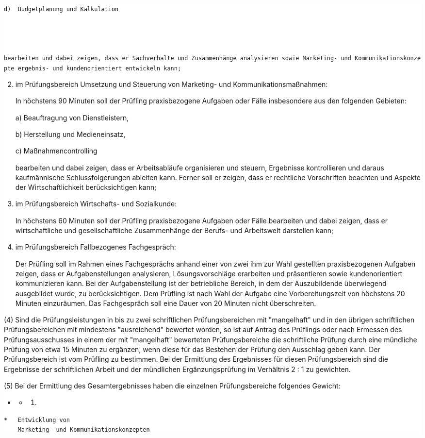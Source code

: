 
    d)  Budgetplanung und Kalkulation




    bearbeiten und dabei zeigen, dass er Sachverhalte und Zusammenhänge analysieren sowie Marketing- und Kommunikationskonzepte ergebnis- und kundenorientiert entwickeln kann;


2.  im Prüfungsbereich Umsetzung und Steuerung von Marketing- und Kommunikationsmaßnahmen:

    In höchstens 90 Minuten soll der Prüfling praxisbezogene Aufgaben oder Fälle insbesondere aus den folgenden Gebieten:

    a)  Beauftragung von Dienstleistern,


    b)  Herstellung und Medieneinsatz,


    c)  Maßnahmencontrolling




    bearbeiten und dabei zeigen, dass er Arbeitsabläufe organisieren und steuern, Ergebnisse kontrollieren und daraus kaufmännische Schlussfolgerungen ableiten kann. Ferner soll er zeigen, dass er rechtliche Vorschriften beachten und Aspekte der Wirtschaftlichkeit berücksichtigen kann;


3.  im Prüfungsbereich Wirtschafts- und Sozialkunde:

    In höchstens 60 Minuten soll der Prüfling praxisbezogene Aufgaben oder Fälle bearbeiten und dabei zeigen, dass er wirtschaftliche und gesellschaftliche Zusammenhänge der Berufs- und Arbeitswelt darstellen kann;


4.  im Prüfungsbereich Fallbezogenes Fachgespräch:

    Der Prüfling soll im Rahmen eines Fachgesprächs anhand einer von zwei ihm zur Wahl gestellten praxisbezogenen Aufgaben zeigen, dass er Aufgabenstellungen analysieren, Lösungsvorschläge erarbeiten und präsentieren sowie kundenorientiert kommunizieren kann. Bei der Aufgabenstellung ist der betriebliche Bereich, in dem der Auszubildende überwiegend ausgebildet wurde, zu berücksichtigen. Dem Prüfling ist nach Wahl der Aufgabe eine Vorbereitungszeit von höchstens 20 Minuten einzuräumen. Das Fachgespräch soll eine Dauer von 20 Minuten nicht überschreiten.




(4) Sind die Prüfungsleistungen in bis zu zwei schriftlichen Prüfungsbereichen mit "mangelhaft" und in den übrigen schriftlichen Prüfungsbereichen mit mindestens "ausreichend" bewertet worden, so ist auf Antrag des Prüflings oder nach Ermessen des Prüfungsausschusses in einem der mit "mangelhaft" bewerteten Prüfungsbereiche die schriftliche Prüfung durch eine mündliche Prüfung von etwa 15 Minuten zu ergänzen, wenn diese für das Bestehen der Prüfung den Ausschlag geben kann. Der Prüfungsbereich ist vom Prüfling zu bestimmen. Bei der Ermittlung des Ergebnisses für diesen Prüfungsbereich sind die Ergebnisse der schriftlichen Arbeit und der mündlichen Ergänzungsprüfung im Verhältnis 2 : 1 zu gewichten.

(5) Bei der Ermittlung des Gesamtergebnisses haben die einzelnen Prüfungsbereiche folgendes Gewicht:

*    *   1.

    *   Entwicklung von
        Marketing- und Kommunikationskonzepten
